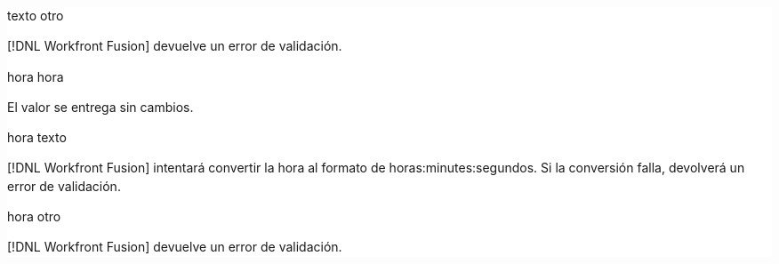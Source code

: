   </tr> 
  <tr> 
   <td>texto </td> 
   <td>otro </td> 
   <td> <p>[!DNL Workfront Fusion] devuelve un error de validación.</p> </td> 
  </tr> 
  <tr> 
   <td>hora </td> 
   <td>hora </td> 
   <td> <p>El valor se entrega sin cambios.</p> </td> 
  </tr> 
  <tr> 
   <td>hora </td> 
   <td>texto </td> 
   <td> <p>[!DNL Workfront Fusion] intentará convertir la hora al formato de horas:minutes:segundos. Si la conversión falla, devolverá un error de validación.</p> </td> 
  </tr> 
  <tr> 
   <td>hora </td> 
   <td>otro </td> 
   <td> <p>[!DNL Workfront Fusion] devuelve un error de validación.</p> </td> 
  </tr> 
 </tbody> 
</table>
